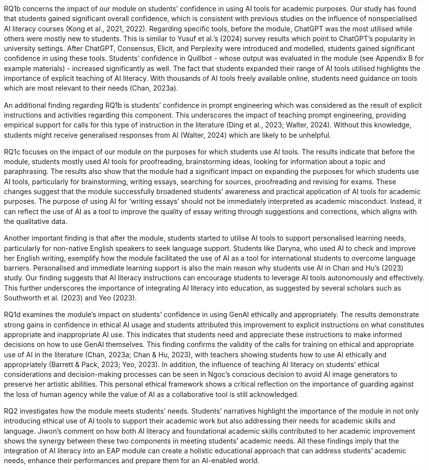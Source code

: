 RQ1b concerns the impact of our module on students’ confidence in using AI tools for academic purposes. Our study has found that students gained significant overall confidence, which is consistent with previous studies on the influence of nonspecialised AI literacy courses (Kong et al., 2021, 2022). Regarding specific tools, before the module, ChatGPT was the most utilised while others were mostly new to students. This is similar to Yusuf et al.’s (2024) survey results which point to ChatGPT’s popularity in university settings. After ChatGPT, Consensus, Elicit, and Perplexity were introduced and modelled, students gained significant confidence in using these tools. Students’ confidence in Quillbot - whose output was evaluated in the module (see Appendix B for example materials) - increased significantly as well. The fact that students expanded their range of AI tools utilised highlights the importance of explicit teaching of AI literacy. With thousands of AI tools freely available online, students need guidance on tools which are most relevant to their needs (Chan, 2023a).

An additional finding regarding RQ1b is students’ confidence in prompt engineering which was considered as the result of explicit instructions and activities regarding this component. This underscores the impact of teaching prompt engineering, providing empirical support for calls for this type of instruction in the literature (Ding et al., 2023; Walter, 2024). Without this knowledge, students might receive generalised responses from AI (Walter, 2024) which are likely to be unhelpful.

RQ1c focuses on the impact of our module on the purposes for which students use AI tools. The results indicate that before the module, students mostly used AI tools for proofreading, brainstorming ideas, looking for information about a topic and paraphrasing. The results also show that the module had a significant impact on expanding the purposes for which students use AI tools, particularly for brainstorming, writing essays, searching for sources, proofreading and revising for exams. These changes suggest that the module successfully broadened students’ awareness and practical application of AI tools for academic purposes. The purpose of using AI for ‘writing essays’ should not be immediately interpreted as academic misconduct. Instead, it can reflect the use of AI as a tool to improve the quality of essay writing through suggestions and corrections, which aligns with the qualitative data.

Another important finding is that after the module, students started to utilise AI tools to support personalised learning needs, particularly for non-native English speakers to seek language support. Students like Daryna, who used AI to check and improve her English writing, exemplify how the module facilitated the use of AI as a tool for international students to overcome language barriers. Personalised and immediate learning support is also the main reason why students use AI in Chan and Hu’s (2023) study. Our finding suggests that AI literacy instructions can encourage students to leverage AI tools autonomously and effectively. This further underscores the importance of integrating AI literacy into education, as suggested by several scholars such as Southworth et al. (2023) and Yeo (2023).

RQ1d examines the module’s impact on students’ confidence in using GenAI ethically and appropriately. The results demonstrate strong gains in confidence in ethical AI usage and students attributed this improvement to explicit instructions on what constitutes appropriate and inappropriate AI use. This indicates that students need and appreciate these instructions to make informed decisions on how to use GenAI themselves. This finding confirms the validity of the calls for training on ethical and appropriate use of AI in the literature (Chan, 2023a; Chan & Hu, 2023), with teachers showing students how to use AI ethically and appropriately (Barrett & Pack, 2023; Yeo, 2023). In addition, the influence of teaching AI literacy on students’ ethical considerations and decision-making processes can be seen in Ngoc’s conscious decision to avoid AI image generators to preserve her artistic abilities. This personal ethical framework shows a critical reflection on the importance of guarding against the loss of human agency while the value of AI as a collaborative tool is still acknowledged.

RQ2 investigates how the module meets students’ needs. Students’ narratives highlight the importance of the module in not only introducing ethical use of AI tools to support their academic work but also addressing their needs for academic skills and language. Jiwon’s comment on how both AI literacy and foundational academic skills contributed to her academic improvement shows the synergy between these two components in meeting students’ academic needs. All these findings imply that the integration of AI literacy into an EAP module can create a holistic educational approach that can address students’ academic needs, enhance their performances and prepare them for an AI-enabled world.
